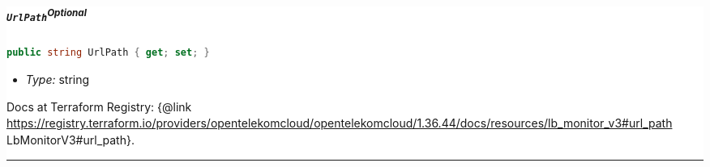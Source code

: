 ##### `UrlPath`<sup>Optional</sup> <a name="UrlPath" id="@cdktf/provider-opentelekomcloud.lbMonitorV3.LbMonitorV3Config.property.urlPath"></a>

```csharp
public string UrlPath { get; set; }
```

- *Type:* string

Docs at Terraform Registry: {@link https://registry.terraform.io/providers/opentelekomcloud/opentelekomcloud/1.36.44/docs/resources/lb_monitor_v3#url_path LbMonitorV3#url_path}.

---



